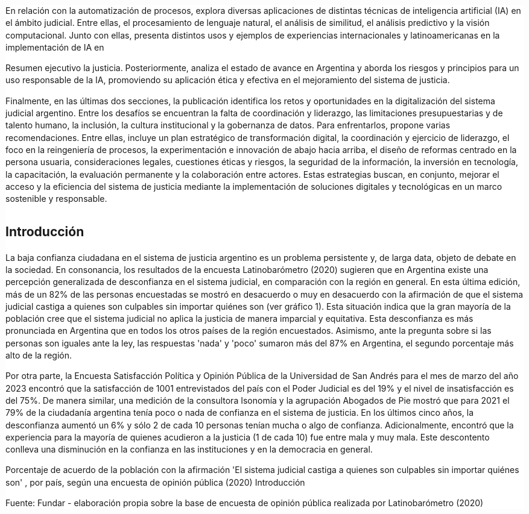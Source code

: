 En relación con la automatización de procesos, explora diversas aplicaciones de distintas técnicas de inteligencia artificial (IA) en el ámbito judicial. Entre ellas, el procesamiento de lenguaje natural, el análisis de similitud, el análisis predictivo y la visión computacional. Junto con ellas, presenta distintos usos y ejemplos de experiencias internacionales y latinoamericanas en la implementación de IA en

Resumen ejecutivo la justicia. Posteriormente, analiza el estado de avance en Argentina y aborda los riesgos y principios para un uso responsable de la IA, promoviendo su aplicación ética y efectiva en el mejoramiento del sistema de justicia.

Finalmente, en las últimas dos secciones, la publicación identifica los retos y oportunidades en la digitalización del sistema judicial argentino. Entre los desafíos se encuentran la falta de coordinación y liderazgo, las limitaciones presupuestarias y de talento humano, la inclusión, la cultura institucional y la gobernanza de datos. Para enfrentarlos, propone varias recomendaciones. Entre ellas, incluye un plan estratégico de transformación digital, la coordinación y ejercicio de liderazgo, el foco en la reingeniería de procesos, la experimentación e innovación de abajo hacia arriba, el diseño de reformas centrado en la persona usuaria, consideraciones legales, cuestiones éticas y riesgos, la seguridad de la información, la inversión en tecnología, la capacitación, la evaluación permanente y la colaboración entre actores. Estas estrategias buscan, en conjunto, mejorar el acceso y la eficiencia del sistema de justicia mediante la implementación de soluciones digitales y tecnológicas en un marco sostenible y responsable.

## Introducción

La  baja  confianza  ciudadana  en  el  sistema  de  justicia  argentino  es  un  problema  persistente y, de larga data, objeto de debate en la sociedad. En consonancia, los resultados de la encuesta Latinobarómetro (2020) sugieren que en Argentina existe una percepción generalizada de desconfianza en el sistema judicial, en comparación con la región en general. En esta última edición, más de un 82% de las personas encuestadas se mostró en desacuerdo o muy en desacuerdo con la afirmación de que el sistema judicial castiga a quienes son culpables sin importar quiénes son (ver gráfico 1). Esta situación indica que la gran mayoría de la población cree que el sistema judicial no aplica la justicia de manera imparcial y equitativa. Esta desconfianza es más pronunciada en Argentina que en todos los otros países de la región encuestados. Asimismo, ante la pregunta sobre si las personas son iguales ante la ley, las respuestas 'nada' y 'poco' sumaron más del 87% en Argentina, el segundo porcentaje más alto de la región.

Por otra parte, la Encuesta Satisfacción Política y Opinión Pública de la Universidad de San Andrés para el mes de marzo del año 2023 encontró que la satisfacción de 1001 entrevistados del país con el Poder Judicial es del 19% y el nivel de insatisfacción es del 75%. De manera similar, una medición de la consultora Isonomía y la agrupación Abogados de Pie mostró que para 2021 el 79% de la ciudadanía argentina tenía poco o nada de confianza en el sistema de justicia. En los últimos cinco años, la desconfianza aumentó un 6% y sólo 2 de cada 10 personas tenían mucha o algo de confianza. Adicionalmente, encontró que la experiencia para la mayoría de quienes acudieron a la justicia (1 de cada 10) fue entre mala y muy mala. Este descontento conlleva una disminución en la confianza en las instituciones y en la democracia en general.

Porcentaje de acuerdo de la población con la afirmación 'El sistema judicial castiga a quienes son culpables sin importar quiénes son' , por país, según una encuesta de opinión pública (2020) Introducción



Fuente: Fundar - elaboración propia sobre la base de encuesta de opinión pública realizada por Latinobarómetro (2020)
